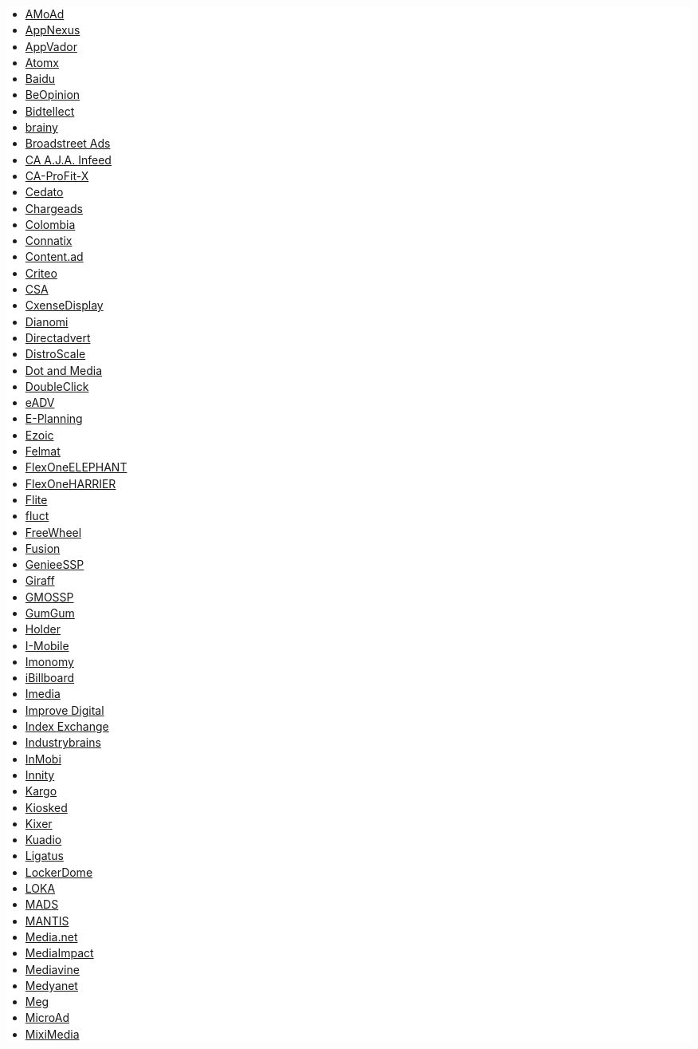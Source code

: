 - [AMoAd](https://github.com/ampproject/amphtml/blob/master/ads/amoad.md)
- [AppNexus](https://github.com/ampproject/amphtml/blob/master/ads/appnexus.md)
- [AppVador](https://github.com/ampproject/amphtml/blob/master/ads/appvador.md)
- [Atomx](https://github.com/ampproject/amphtml/blob/master/ads/atomx.md)
- [Baidu](https://github.com/ampproject/amphtml/blob/master/ads/baidu.md)
- [BeOpinion](amp-beopinion.md)
- [Bidtellect](https://github.com/ampproject/amphtml/blob/master/ads/bidtellect.md)
- [brainy](https://github.com/ampproject/amphtml/blob/master/ads/brainy.md)
- [Broadstreet Ads](https://github.com/ampproject/amphtml/blob/master/ads/broadstreetads.md)
- [CA A.J.A. Infeed](https://github.com/ampproject/amphtml/blob/master/ads/caajainfeed.md)
- [CA-ProFit-X](https://github.com/ampproject/amphtml/blob/master/ads/caprofitx.md)
- [Cedato](https://github.com/ampproject/amphtml/blob/master/ads/cedato.md)
- [Chargeads](https://github.com/ampproject/amphtml/blob/master/ads/chargeads.md)
- [Colombia](https://github.com/ampproject/amphtml/blob/master/ads/colombia.md)
- [Connatix](https://github.com/ampproject/amphtml/blob/master/ads/connatix.md)
- [Content.ad](https://github.com/ampproject/amphtml/blob/master/ads/contentad.md)
- [Criteo](https://github.com/ampproject/amphtml/blob/master/ads/criteo.md)
- [CSA](https://github.com/ampproject/amphtml/blob/master/ads/google/csa.md)
- [CxenseDisplay](https://github.com/ampproject/amphtml/blob/master/ads/eas.md)
- [Dianomi](https://github.com/ampproject/amphtml/blob/master/ads/dianomi.md)
- [Directadvert](https://github.com/ampproject/amphtml/blob/master/ads/directadvert.md)
- [DistroScale](https://github.com/ampproject/amphtml/blob/master/ads/distroscale.md)
- [Dot and Media](https://github.com/ampproject/amphtml/blob/master/ads/dotandads.md)
- [DoubleClick](https://github.com/ampproject/amphtml/blob/master/ads/google/doubleclick.md)
- [eADV](https://github.com/ampproject/amphtml/blob/master/ads/eadv.md)
- [E-Planning](https://github.com/ampproject/amphtml/blob/master/ads/eplanning.md)
- [Ezoic](https://github.com/ampproject/amphtml/blob/master/ads/ezoic.md)
- [Felmat](https://github.com/ampproject/amphtml/blob/master/ads/felmat.md)
- [FlexOneELEPHANT](https://github.com/ampproject/amphtml/blob/master/ads/f1e.md)
- [FlexOneHARRIER](https://github.com/ampproject/amphtml/blob/master/ads/f1h.md)
- [Flite](https://github.com/ampproject/amphtml/blob/master/ads/flite.md)
- [fluct](https://github.com/ampproject/amphtml/blob/master/ads/fluct.md)
- [FreeWheel](https://github.com/ampproject/amphtml/blob/master/ads/freewheel.md)
- [Fusion](https://github.com/ampproject/amphtml/blob/master/ads/fusion.md)
- [GenieeSSP](https://github.com/ampproject/amphtml/blob/master/ads/genieessp.md)
- [Giraff](https://github.com/ampproject/amphtml/blob/master/ads/giraff.md)
- [GMOSSP](https://github.com/ampproject/amphtml/blob/master/ads/gmossp.md)
- [GumGum](https://github.com/ampproject/amphtml/blob/master/ads/gumgum.md)
- [Holder](https://github.com/ampproject/amphtml/blob/master/ads/holder.md)
- [I-Mobile](https://github.com/ampproject/amphtml/blob/master/ads/imobile.md)
- [Imonomy](https://github.com/ampproject/amphtml/blob/master/ads/imonomy.md)
- [iBillboard](https://github.com/ampproject/amphtml/blob/master/ads/ibillboard.md)
- [Imedia](https://github.com/ampproject/amphtml/blob/master/ads/imedia.md)
- [Improve Digital](https://github.com/ampproject/amphtml/blob/master/ads/improvedigital.md)
- [Index Exchange](https://github.com/ampproject/amphtml/blob/master/ads/ix.md)
- [Industrybrains](https://github.com/ampproject/amphtml/blob/master/ads/industrybrains.md)
- [InMobi](https://github.com/ampproject/amphtml/blob/master/ads/inmobi.md)
- [Innity](https://github.com/ampproject/amphtml/blob/master/ads/innity.md)
- [Kargo](https://github.com/ampproject/amphtml/blob/master/ads/kargo.md)
- [Kiosked](https://github.com/ampproject/amphtml/blob/master/ads/kiosked.md)
- [Kixer](https://github.com/ampproject/amphtml/blob/master/ads/kixer.md)
- [Kuadio](https://github.com/ampproject/amphtml/blob/master/ads/kuadio.md)
- [Ligatus](https://github.com/ampproject/amphtml/blob/master/ads/ligatus.md)
- [LockerDome](https://github.com/ampproject/amphtml/blob/master/ads/lockerdome.md)
- [LOKA](https://github.com/ampproject/amphtml/blob/master/ads/loka.md)
- [MADS](https://github.com/ampproject/amphtml/blob/master/ads/mads.md)
- [MANTIS](https://github.com/ampproject/amphtml/blob/master/ads/mantis.md)
- [Media.net](https://github.com/ampproject/amphtml/blob/master/ads/medianet.md)
- [MediaImpact](https://github.com/ampproject/amphtml/blob/master/ads/mediaimpact.md)
- [Mediavine](https://github.com/ampproject/amphtml/blob/master/ads/mediavine.md)
- [Medyanet](https://github.com/ampproject/amphtml/blob/master/ads/medyanet.md)
- [Meg](https://github.com/ampproject/amphtml/blob/master/ads/meg.md)
- [MicroAd](https://github.com/ampproject/amphtml/blob/master/ads/microad.md)
- [MixiMedia](https://github.com/ampproject/amphtml/blob/master/ads/miximedia.md)